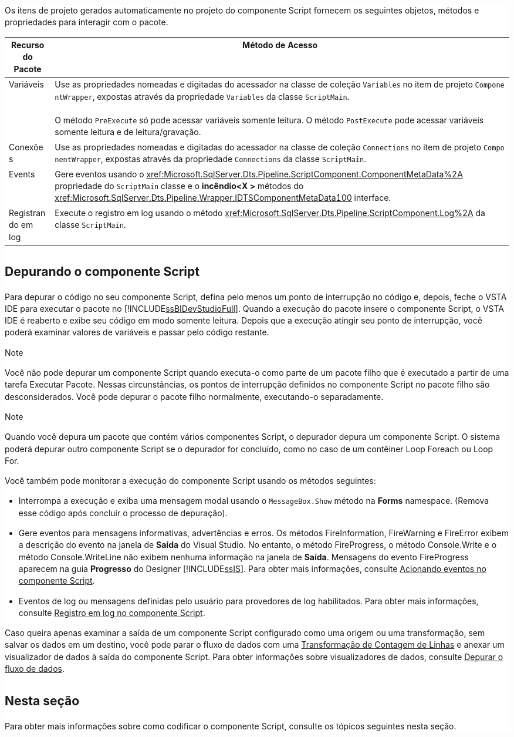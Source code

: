  Os itens de projeto gerados automaticamente no projeto do componente Script fornecem os seguintes objetos, métodos e propriedades para interagir com o pacote.  
  
|Recurso do Pacote|Método de Acesso|  
|---------------------|-------------------|  
|Variáveis|Use as propriedades nomeadas e digitadas do acessador na classe de coleção `Variables` no item de projeto `ComponentWrapper`, expostas através da propriedade `Variables` da classe `ScriptMain`.<br /><br /> O método `PreExecute` só pode acessar variáveis somente leitura. O método `PostExecute` pode acessar variáveis somente leitura e de leitura/gravação.|  
|Conexões|Use as propriedades nomeadas e digitadas do acessador na classe de coleção `Connections` no item de projeto `ComponentWrapper`, expostas através da propriedade `Connections` da classe `ScriptMain`.|  
|Events|Gere eventos usando o <xref:Microsoft.SqlServer.Dts.Pipeline.ScriptComponent.ComponentMetaData%2A> propriedade do `ScriptMain` classe e o **incêndio\<X >** métodos do <xref:Microsoft.SqlServer.Dts.Pipeline.Wrapper.IDTSComponentMetaData100> interface.|  
|Registrando em log|Execute o registro em log usando o método <xref:Microsoft.SqlServer.Dts.Pipeline.ScriptComponent.Log%2A> da classe `ScriptMain`.|  
  
## <a name="debugging-the-script-component"></a>Depurando o componente Script  
 Para depurar o código no seu componente Script, defina pelo menos um ponto de interrupção no código e, depois, feche o VSTA IDE para executar o pacote no [!INCLUDE[ssBIDevStudioFull](../../../includes/ssbidevstudiofull-md.md)]. Quando a execução do pacote insere o componente Script, o VSTA IDE é reaberto e exibe seu código em modo somente leitura. Depois que a execução atingir seu ponto de interrupção, você poderá examinar valores de variáveis e passar pelo código restante.  
  
> [!NOTE]  
>  Você não pode depurar um componente Script quando executa-o como parte de um pacote filho que é executado a partir de uma tarefa Executar Pacote. Nessas circunstâncias, os pontos de interrupção definidos no componente Script no pacote filho são desconsiderados. Você pode depurar o pacote filho normalmente, executando-o separadamente.  
  
> [!NOTE]  
>  Quando você depura um pacote que contém vários componentes Script, o depurador depura um componente Script. O sistema poderá depurar outro componente Script se o depurador for concluído, como no caso de um contêiner Loop Foreach ou Loop For.  
  
 Você também pode monitorar a execução do componente Script usando os métodos seguintes:  
  
-   Interrompa a execução e exiba uma mensagem modal usando o `MessageBox.Show` método na **Forms** namespace. (Remova esse código após concluir o processo de depuração).  
  
-   Gere eventos para mensagens informativas, advertências e erros. Os métodos FireInformation, FireWarning e FireError exibem a descrição do evento na janela de **Saída** do Visual Studio. No entanto, o método FireProgress, o método Console.Write e o método Console.WriteLine não exibem nenhuma informação na janela de **Saída**. Mensagens do evento FireProgress aparecem na guia **Progresso** do Designer [!INCLUDE[ssIS](../../../includes/ssis-md.md)]. Para obter mais informações, consulte [Acionando eventos no componente Script](../../data-flow/transformations/script-component.md).  
  
-   Eventos de log ou mensagens definidas pelo usuário para provedores de log habilitados. Para obter mais informações, consulte [Registro em log no componente Script](logging-in-the-script-component.md).  
  
 Caso queira apenas examinar a saída de um componente Script configurado como uma origem ou uma transformação, sem salvar os dados em um destino, você pode parar o fluxo de dados com uma [Transformação de Contagem de Linhas](../../data-flow/transformations/row-count-transformation.md) e anexar um visualizador de dados à saída do componente Script. Para obter informações sobre visualizadores de dados, consulte [Depurar o fluxo de dados](../../troubleshooting/debugging-data-flow.md).  
  
## <a name="in-this-section"></a>Nesta seção  
 Para obter mais informações sobre como codificar o componente Script, consulte os tópicos seguintes nesta seção.  
  